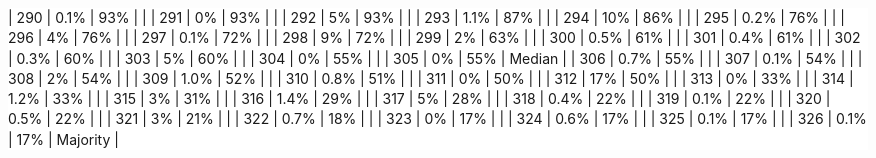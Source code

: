 | 290 | 0.1% | 93% |  |
| 291 | 0% | 93% |  |
| 292 | 5% | 93% |  |
| 293 | 1.1% | 87% |  |
| 294 | 10% | 86% |  |
| 295 | 0.2% | 76% |  |
| 296 | 4% | 76% |  |
| 297 | 0.1% | 72% |  |
| 298 | 9% | 72% |  |
| 299 | 2% | 63% |  |
| 300 | 0.5% | 61% |  |
| 301 | 0.4% | 61% |  |
| 302 | 0.3% | 60% |  |
| 303 | 5% | 60% |  |
| 304 | 0% | 55% |  |
| 305 | 0% | 55% | Median |
| 306 | 0.7% | 55% |  |
| 307 | 0.1% | 54% |  |
| 308 | 2% | 54% |  |
| 309 | 1.0% | 52% |  |
| 310 | 0.8% | 51% |  |
| 311 | 0% | 50% |  |
| 312 | 17% | 50% |  |
| 313 | 0% | 33% |  |
| 314 | 1.2% | 33% |  |
| 315 | 3% | 31% |  |
| 316 | 1.4% | 29% |  |
| 317 | 5% | 28% |  |
| 318 | 0.4% | 22% |  |
| 319 | 0.1% | 22% |  |
| 320 | 0.5% | 22% |  |
| 321 | 3% | 21% |  |
| 322 | 0.7% | 18% |  |
| 323 | 0% | 17% |  |
| 324 | 0.6% | 17% |  |
| 325 | 0.1% | 17% |  |
| 326 | 0.1% | 17% | Majority |